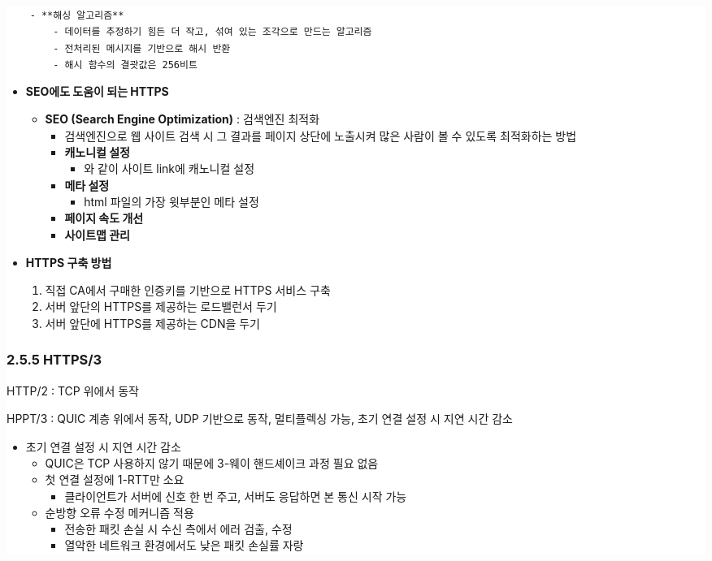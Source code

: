         - **해싱 알고리즘**
            - 데이터를 추정하기 힘든 더 작고, 섞여 있는 조각으로 만드는 알고리즘
            - 전처리된 메시지를 기반으로 해시 반환
            - 해시 함수의 결괏값은 256비트
            
- **SEO에도 도움이 되는 HTTPS**
    - **SEO (Search Engine Optimization)** : 검색엔진 최적화
        - 검색엔진으로 웹 사이트 검색 시 그 결과를 페이지 상단에 노출시켜 많은 사람이 볼 수 있도록 최적화하는 방법
        - **캐노니컬 설정**
            - <link rel=”canonical” href=”~~”/> 와 같이 사이트 link에 캐노니컬 설정
        - **메타 설정**
            - html 파일의 가장 윗부분인 메타 설정
        - **페이지 속도 개선**
        - **사이트맵 관리**

- **HTTPS 구축 방법**
    1. 직접 CA에서 구매한 인증키를 기반으로 HTTPS 서비스 구축
    2. 서버 앞단의 HTTPS를 제공하는 로드밸런서 두기
    3. 서버 앞단에 HTTPS를 제공하는 CDN을 두기

### 2.5.5 HTTPS/3

HTTP/2 : TCP 위에서 동작

HPPT/3 : QUIC 계층 위에서 동작, UDP 기반으로 동작, 멀티플렉싱 가능, 초기 연결 설정 시 지연 시간 감소

- 초기 연결 설정 시 지연 시간 감소
    - QUIC은 TCP 사용하지 않기 때문에 3-웨이 핸드셰이크 과정 필요 없음
    - 첫 연결 설정에 1-RTT만 소요
        - 클라이언트가 서버에 신호 한 번 주고, 서버도 응답하면 본 통신 시작 가능
    - 순방향 오류 수정 메커니즘 적용
        - 전송한 패킷 손실 시 수신 측에서 에러 검출, 수정
        - 열악한 네트워크 환경에서도 낮은 패킷 손실률 자랑
